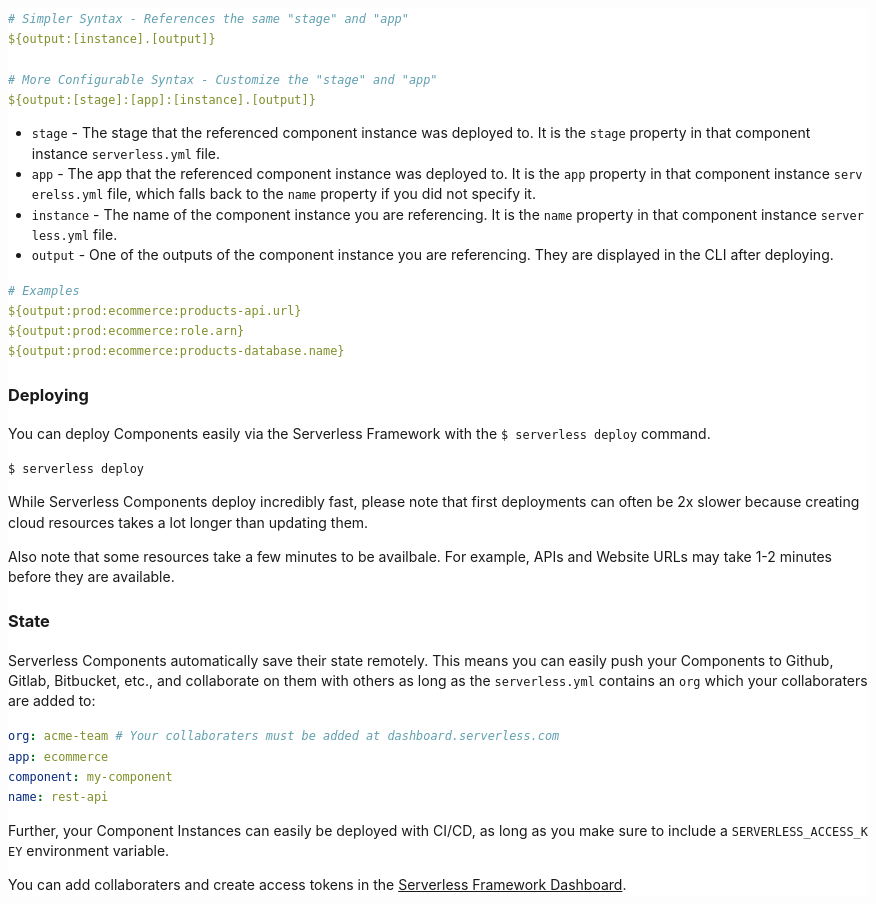 ```yaml
# Simpler Syntax - References the same "stage" and "app"
${output:[instance].[output]}

# More Configurable Syntax - Customize the "stage" and "app"
${output:[stage]:[app]:[instance].[output]}
```

- `stage` - The stage that the referenced component instance was deployed to. It is the `stage` property in that component instance `serverless.yml` file.
- `app` - The app that the referenced component instance was deployed to. It is the `app` property in that component instance `serverelss.yml` file, which falls back to the `name` property if you did not specify it.
- `instance` - The name of the component instance you are referencing. It is the `name` property in that component instance `serverless.yml` file.
- `output` - One of the outputs of the component instance you are referencing. They are displayed in the CLI after deploying.

```yaml
# Examples
${output:prod:ecommerce:products-api.url}
${output:prod:ecommerce:role.arn}
${output:prod:ecommerce:products-database.name}
```

### Deploying

You can deploy Components easily via the Serverless Framework with the `$ serverless deploy` command.

```bash
$ serverless deploy
```

While Serverless Components deploy incredibly fast, please note that first deployments can often be 2x slower because creating cloud resources takes a lot longer than updating them.

Also note that some resources take a few minutes to be availbale. For example, APIs and Website URLs may take 1-2 minutes before they are available.

### State

Serverless Components automatically save their state remotely. This means you can easily push your Components to Github, Gitlab, Bitbucket, etc., and collaborate on them with others as long as the `serverless.yml` contains an `org` which your collaboraters are added to:

```yaml
org: acme-team # Your collaboraters must be added at dashboard.serverless.com
app: ecommerce
component: my-component
name: rest-api
```

Further, your Component Instances can easily be deployed with CI/CD, as long as you make sure to include a `SERVERLESS_ACCESS_KEY` environment variable.

You can add collaboraters and create access tokens in the [Serverless Framework Dashboard](https://dashboard.serverless.com).
